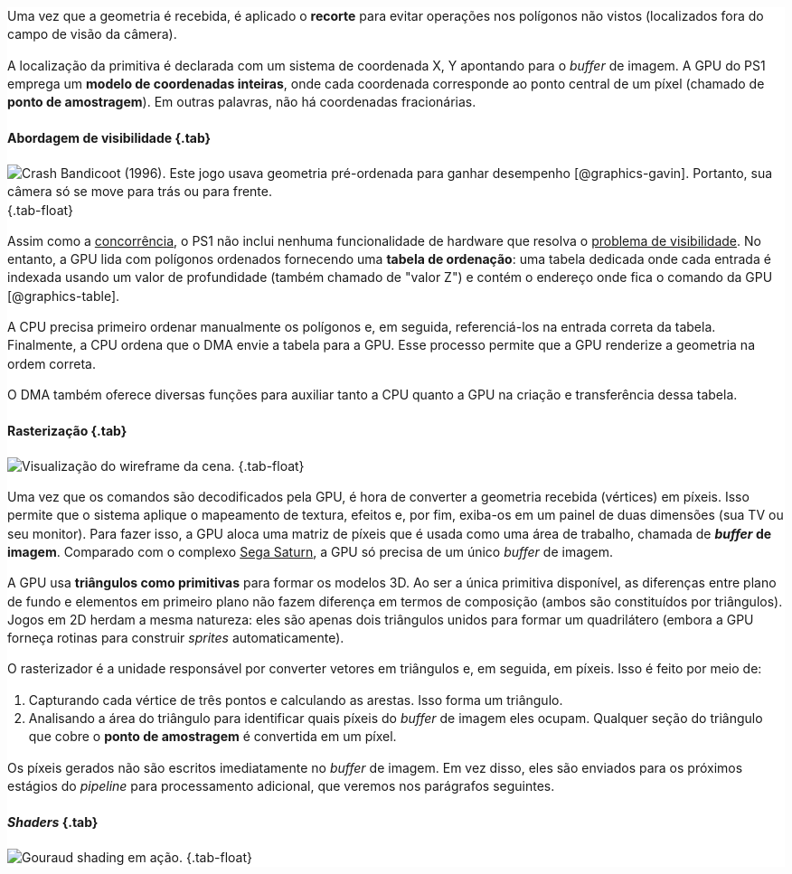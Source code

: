 Uma vez que a geometria é recebida, é aplicado o **recorte** para evitar operações nos polígonos não vistos (localizados fora do campo de visão da câmera).

A localização da primitiva é declarada com um sistema de coordenada X, Y apontando para o *buffer* de imagem. A GPU do PS1 emprega um **modelo de coordenadas inteiras**, onde cada coordenada corresponde ao ponto central de um píxel (chamado de **ponto de amostragem**). Em outras palavras, não há coordenadas fracionárias.

#### Abordagem de visibilidade {.tab}

![Crash Bandicoot (1996). Este jogo usava geometria pré-ordenada para ganhar desempenho [@graphics-gavin]. Portanto, sua câmera só se move para trás ou para frente.](crash.jpg) {.tab-float}

Assim como a [concorrência](sega-saturn), o PS1 não inclui nenhuma funcionalidade de hardware que resolva o [problema de visibilidade](sega-saturn#an-introduction-to-the-visibility-problem). No entanto, a GPU lida com polígonos ordenados fornecendo uma **tabela de ordenação**: uma tabela dedicada onde cada entrada é indexada usando um valor de profundidade (também chamado de "valor Z") e contém o endereço onde fica o comando da GPU [@graphics-table].

A CPU precisa primeiro ordenar manualmente os polígonos e, em seguida, referenciá-los na entrada correta da tabela. Finalmente, a CPU ordena que o DMA envie a tabela para a GPU. Esse processo permite que a GPU renderize a geometria na ordem correta.

O DMA também oferece diversas funções para auxiliar tanto a CPU quanto a GPU na criação e transferência dessa tabela.

#### Rasterização {.tab}

![Visualização do <em>wireframe</em> da cena.](spyro/wireframes.png) {.tab-float}

Uma vez que os comandos são decodificados pela GPU, é hora de converter a geometria recebida (vértices) em píxeis. Isso permite que o sistema aplique o mapeamento de textura, efeitos e, por fim, exiba-os em um painel de duas dimensões (sua TV ou seu monitor). Para fazer isso, a GPU aloca uma matriz de píxeis que é usada como uma área de trabalho, chamada de ***buffer* de imagem**. Comparado com o complexo [Sega Saturn](sega-saturn), a GPU só precisa de um único *buffer* de imagem.

A GPU usa **triângulos como primitivas** para formar os modelos 3D. Ao ser a única primitiva disponível, as diferenças entre plano de fundo e elementos em primeiro plano não fazem diferença em termos de composição (ambos são constituídos por triângulos). Jogos em 2D herdam a mesma natureza: eles são apenas dois triângulos unidos para formar um quadrilátero (embora a GPU forneça rotinas para construir *sprites* automaticamente).

O rasterizador é a unidade responsável por converter vetores em triângulos e, em seguida, em píxeis. Isso é feito por meio de:

1. Capturando cada vértice de três pontos e calculando as arestas. Isso forma um triângulo.
2. Analisando a área do triângulo para identificar quais píxeis do *buffer* de imagem eles ocupam. Qualquer seção do triângulo que cobre o **ponto de amostragem** é convertida em um píxel.

Os píxeis gerados não são escritos imediatamente no *buffer* de imagem. Em vez disso, eles são enviados para os próximos estágios do *pipeline* para processamento adicional, que veremos nos parágrafos seguintes.

#### *Shaders* {.tab}

![Gouraud <em>shading</em> em ação.](spyro/shaders.png) {.tab-float}
